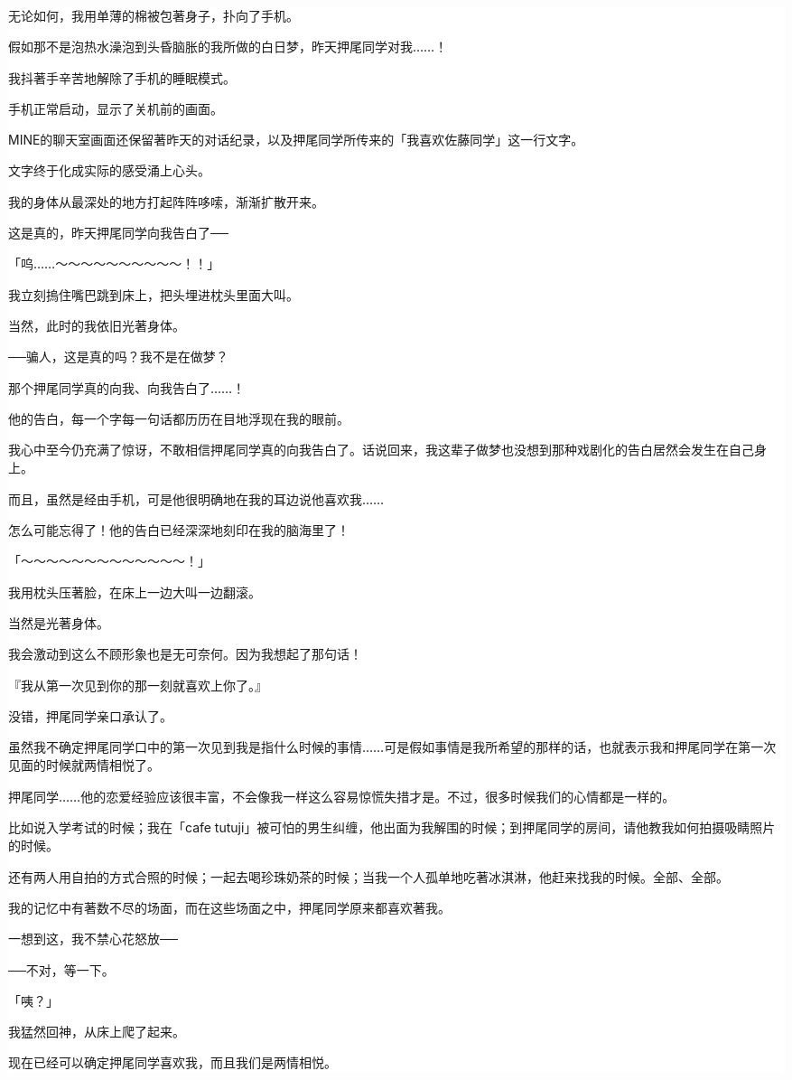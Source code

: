 无论如何，我用单薄的棉被包著身子，扑向了手机。

假如那不是泡热水澡泡到头昏脑胀的我所做的白日梦，昨天押尾同学对我……！

我抖著手辛苦地解除了手机的睡眠模式。

手机正常启动，显示了关机前的画面。

MINE的聊天室画面还保留著昨天的对话纪录，以及押尾同学所传来的「我喜欢佐藤同学」这一行文字。

文字终于化成实际的感受涌上心头。

我的身体从最深处的地方打起阵阵哆嗦，渐渐扩散开来。

这是真的，昨天押尾同学向我告白了──

「呜……～～～～～～～～～～！！」

我立刻摀住嘴巴跳到床上，把头埋进枕头里面大叫。

当然，此时的我依旧光著身体。

──骗人，这是真的吗？我不是在做梦？

那个押尾同学真的向我、向我告白了……！

他的告白，每一个字每一句话都历历在目地浮现在我的眼前。

我心中至今仍充满了惊讶，不敢相信押尾同学真的向我告白了。话说回来，我这辈子做梦也没想到那种戏剧化的告白居然会发生在自己身上。

而且，虽然是经由手机，可是他很明确地在我的耳边说他喜欢我……

怎么可能忘得了！他的告白已经深深地刻印在我的脑海里了！

「～～～～～～～～～～～～～！」

我用枕头压著脸，在床上一边大叫一边翻滚。

当然是光著身体。

我会激动到这么不顾形象也是无可奈何。因为我想起了那句话！

『我从第一次见到你的那一刻就喜欢上你了。』

没错，押尾同学亲口承认了。

虽然我不确定押尾同学口中的第一次见到我是指什么时候的事情……可是假如事情是我所希望的那样的话，也就表示我和押尾同学在第一次见面的时候就两情相悦了。

押尾同学……他的恋爱经验应该很丰富，不会像我一样这么容易惊慌失措才是。不过，很多时候我们的心情都是一样的。

比如说入学考试的时候；我在「cafe tutuji」被可怕的男生纠缠，他出面为我解围的时候；到押尾同学的房间，请他教我如何拍摄吸睛照片的时候。

还有两人用自拍的方式合照的时候；一起去喝珍珠奶茶的时候；当我一个人孤单地吃著冰淇淋，他赶来找我的时候。全部、全部。

我的记忆中有著数不尽的场面，而在这些场面之中，押尾同学原来都喜欢著我。

一想到这，我不禁心花怒放──

──不对，等一下。

「咦？」

我猛然回神，从床上爬了起来。

现在已经可以确定押尾同学喜欢我，而且我们是两情相悦。
